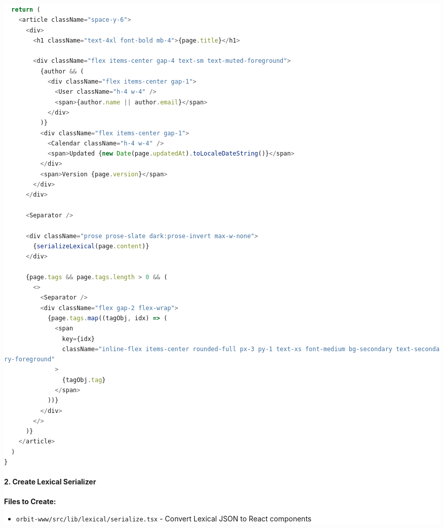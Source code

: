 ```typescript
  return (
    <article className="space-y-6">
      <div>
        <h1 className="text-4xl font-bold mb-4">{page.title}</h1>
        
        <div className="flex items-center gap-4 text-sm text-muted-foreground">
          {author && (
            <div className="flex items-center gap-1">
              <User className="h-4 w-4" />
              <span>{author.name || author.email}</span>
            </div>
          )}
          <div className="flex items-center gap-1">
            <Calendar className="h-4 w-4" />
            <span>Updated {new Date(page.updatedAt).toLocaleDateString()}</span>
          </div>
          <span>Version {page.version}</span>
        </div>
      </div>
      
      <Separator />
      
      <div className="prose prose-slate dark:prose-invert max-w-none">
        {serializeLexical(page.content)}
      </div>
      
      {page.tags && page.tags.length > 0 && (
        <>
          <Separator />
          <div className="flex gap-2 flex-wrap">
            {page.tags.map((tagObj, idx) => (
              <span
                key={idx}
                className="inline-flex items-center rounded-full px-3 py-1 text-xs font-medium bg-secondary text-secondary-foreground"
              >
                {tagObj.tag}
              </span>
            ))}
          </div>
        </>
      )}
    </article>
  )
}
```

#### 2. Create Lexical Serializer

**Files to Create:**
- `orbit-www/src/lib/lexical/serialize.tsx` - Convert Lexical JSON to React components
